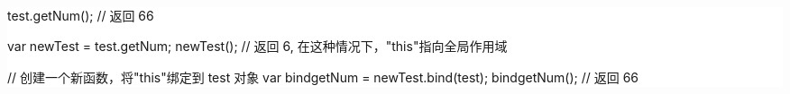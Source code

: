 test.getNum(); // 返回 66

var newTest = test.getNum;
newTest(); // 返回 6, 在这种情况下，"this"指向全局作用域

// 创建一个新函数，将"this"绑定到 test 对象
var bindgetNum = newTest.bind(test);
bindgetNum(); // 返回 66
```
